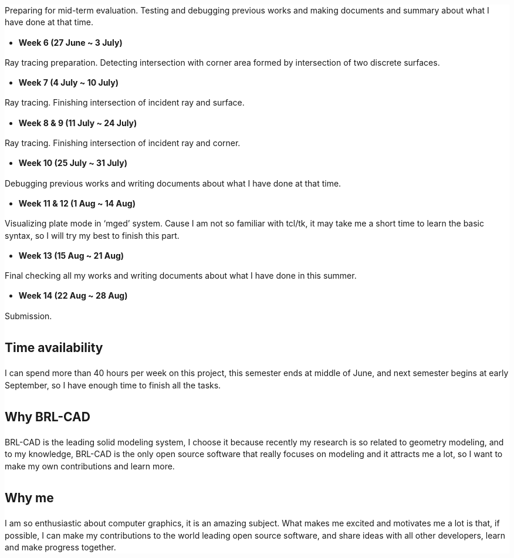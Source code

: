 Preparing for mid-term evaluation. Testing and debugging previous works
and making documents and summary about what I have done at that time.

-   **Week 6 (27 June \~ 3 July)**

Ray tracing preparation. Detecting intersection with corner area formed
by intersection of two discrete surfaces.

-   **Week 7 (4 July \~ 10 July)**

Ray tracing. Finishing intersection of incident ray and surface.

-   **Week 8 & 9 (11 July \~ 24 July)**

Ray tracing. Finishing intersection of incident ray and corner.

-   **Week 10 (25 July \~ 31 July)**

Debugging previous works and writing documents about what I have done at
that time.

-   **Week 11 & 12 (1 Aug \~ 14 Aug)**

Visualizing plate mode in ‘mged’ system. Cause I am not so familiar with
tcl/tk, it may take me a short time to learn the basic syntax, so I will
try my best to finish this part.

-   **Week 13 (15 Aug \~ 21 Aug)**

Final checking all my works and writing documents about what I have done
in this summer.

-   **Week 14 (22 Aug \~ 28 Aug)**

Submission.

## Time availability

I can spend more than 40 hours per week on this project, this semester
ends at middle of June, and next semester begins at early September, so
I have enough time to finish all the tasks.

## Why BRL-CAD

BRL-CAD is the leading solid modeling system, I choose it because
recently my research is so related to geometry modeling, and to my
knowledge, BRL-CAD is the only open source software that really focuses
on modeling and it attracts me a lot, so I want to make my own
contributions and learn more.

## Why me

I am so enthusiastic about computer graphics, it is an amazing subject.
What makes me excited and motivates me a lot is that, if possible, I can
make my contributions to the world leading open source software, and
share ideas with all other developers, learn and make progress together.
